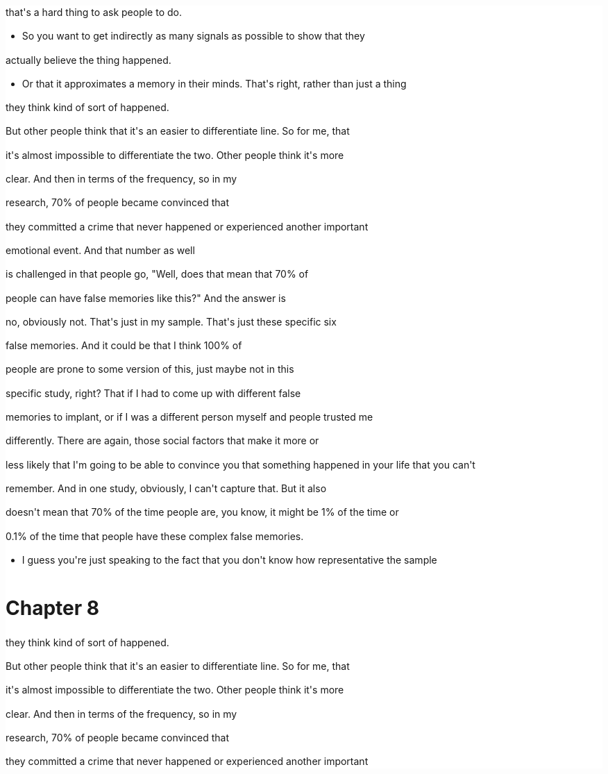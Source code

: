 that's a hard thing to ask people to do.

- So you want to get indirectly as many signals as possible to show that they

actually believe the thing happened.

- Or that it approximates a memory in their minds. That's right, rather than just a thing

they think kind of sort of happened.

But other people think that it's an easier to differentiate line. So for me, that

it's almost impossible to differentiate the two. Other people think it's more

clear. And then in terms of the frequency, so in my

research, 70% of people became convinced that

they committed a crime that never happened or experienced another important

emotional event. And that number as well

is challenged in that people go, "Well, does that mean that 70% of

people can have false memories like this?" And the answer is

no, obviously not. That's just in my sample. That's just these specific six

false memories. And it could be that I think 100% of

people are prone to some version of this, just maybe not in this

specific study, right? That if I had to come up with different false

memories to implant, or if I was a different person myself and people trusted me

differently. There are again, those social factors that make it more or

less likely that I'm going to be able to convince you that something happened in your life that you can't

remember. And in one study, obviously, I can't capture that. But it also

doesn't mean that 70% of the time people are, you know, it might be 1% of the time or

0.1% of the time that people have these complex false memories.

- I guess you're just speaking to the fact that you don't know how representative the sample

# Chapter 8

they think kind of sort of happened.

But other people think that it's an easier to differentiate line. So for me, that

it's almost impossible to differentiate the two. Other people think it's more

clear. And then in terms of the frequency, so in my

research, 70% of people became convinced that

they committed a crime that never happened or experienced another important
